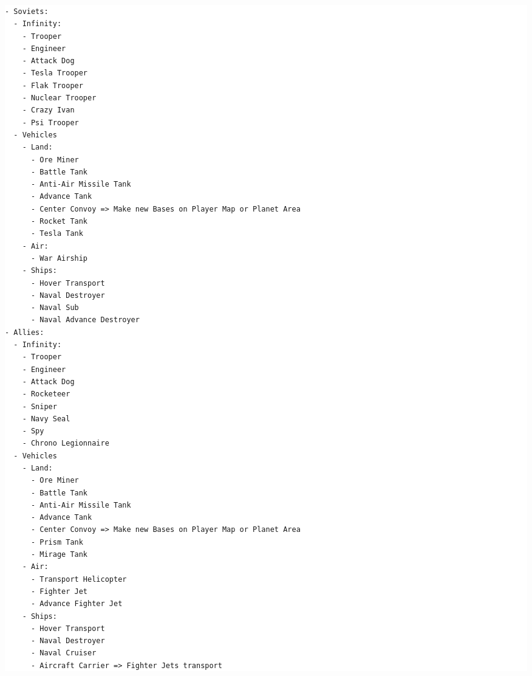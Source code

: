     - Soviets:
      - Infinity:
        - Trooper
        - Engineer
        - Attack Dog
        - Tesla Trooper
        - Flak Trooper
        - Nuclear Trooper
        - Crazy Ivan
        - Psi Trooper
      - Vehicles
        - Land:
          - Ore Miner
          - Battle Tank
          - Anti-Air Missile Tank
          - Advance Tank
          - Center Convoy => Make new Bases on Player Map or Planet Area
          - Rocket Tank
          - Tesla Tank
        - Air:
          - War Airship
        - Ships:
          - Hover Transport
          - Naval Destroyer
          - Naval Sub
          - Naval Advance Destroyer
    - Allies:
      - Infinity:
        - Trooper
        - Engineer
        - Attack Dog
        - Rocketeer
        - Sniper
        - Navy Seal
        - Spy
        - Chrono Legionnaire
      - Vehicles
        - Land:
          - Ore Miner
          - Battle Tank
          - Anti-Air Missile Tank
          - Advance Tank
          - Center Convoy => Make new Bases on Player Map or Planet Area
          - Prism Tank
          - Mirage Tank
        - Air:
          - Transport Helicopter
          - Fighter Jet
          - Advance Fighter Jet
        - Ships:
          - Hover Transport
          - Naval Destroyer
          - Naval Cruiser
          - Aircraft Carrier => Fighter Jets transport
